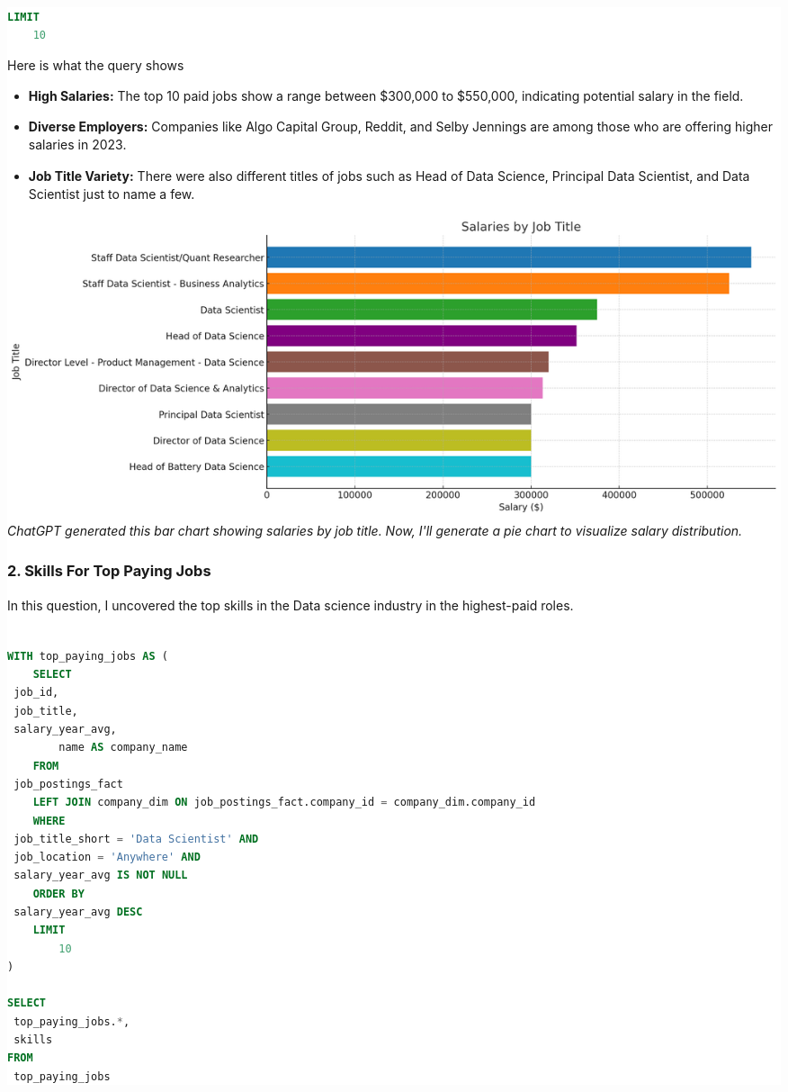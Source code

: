```SQL
LIMIT 
    10
```
Here is what the query shows

- **High Salaries:** The top 10 paid jobs show a range between $300,000 to $550,000, indicating potential salary in the field.

- **Diverse Employers:** Companies like Algo Capital Group, Reddit, and Selby Jennings are among those who are offering higher salaries in 2023.

- **Job Title Variety:** There were also different titles of jobs such as Head of Data Science, Principal Data Scientist, and Data Scientist just to name a few.

![Top Paying Roles](assets/1_top_paying_roles.png)
*ChatGPT generated this bar chart showing salaries by job title. Now, I'll generate a pie chart to visualize salary distribution.*
### 2. Skills For Top Paying Jobs
In this question, I uncovered the top skills in the Data science industry in the highest-paid roles.

```SQL

WITH top_paying_jobs AS (
    SELECT
 job_id,
 job_title,
 salary_year_avg,
        name AS company_name
    FROM
 job_postings_fact
    LEFT JOIN company_dim ON job_postings_fact.company_id = company_dim.company_id
    WHERE
 job_title_short = 'Data Scientist' AND
 job_location = 'Anywhere' AND
 salary_year_avg IS NOT NULL
    ORDER BY 
 salary_year_avg DESC
    LIMIT 
        10
)

SELECT 
 top_paying_jobs.*,
 skills
FROM 
 top_paying_jobs
```